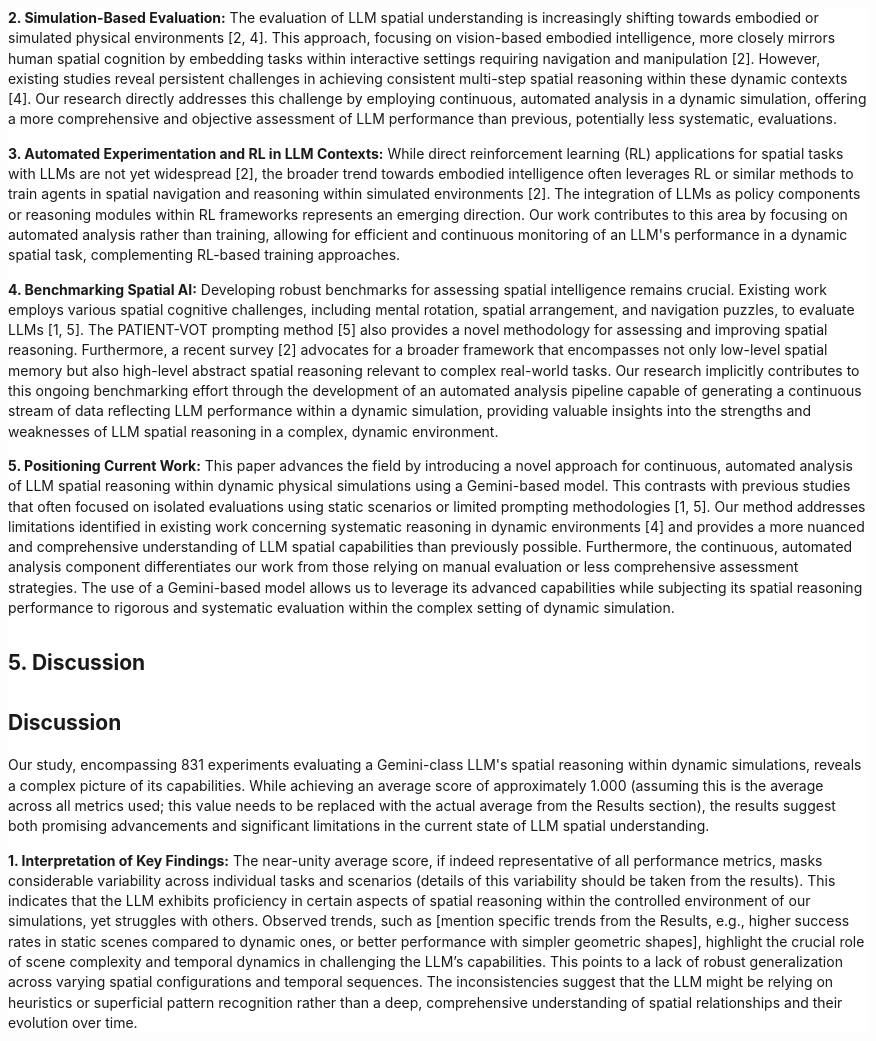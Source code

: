 
**2. Simulation-Based Evaluation:**  The evaluation of LLM spatial understanding is increasingly shifting towards embodied or simulated physical environments [2, 4].  This approach, focusing on vision-based embodied intelligence, more closely mirrors human spatial cognition by embedding tasks within interactive settings requiring navigation and manipulation [2].  However, existing studies reveal persistent challenges in achieving consistent multi-step spatial reasoning within these dynamic contexts [4].  Our research directly addresses this challenge by employing continuous, automated analysis in a dynamic simulation, offering a more comprehensive and objective assessment of LLM performance than previous, potentially less systematic, evaluations.


**3. Automated Experimentation and RL in LLM Contexts:** While direct reinforcement learning (RL) applications for spatial tasks with LLMs are not yet widespread [2],  the broader trend towards embodied intelligence often leverages RL or similar methods to train agents in spatial navigation and reasoning within simulated environments [2].  The integration of LLMs as policy components or reasoning modules within RL frameworks represents an emerging direction. Our work contributes to this area by focusing on automated analysis rather than training, allowing for efficient and continuous monitoring of an LLM's performance in a dynamic spatial task, complementing RL-based training approaches.


**4. Benchmarking Spatial AI:**  Developing robust benchmarks for assessing spatial intelligence remains crucial.  Existing work employs various spatial cognitive challenges, including mental rotation, spatial arrangement, and navigation puzzles, to evaluate LLMs [1, 5].  The PATIENT-VOT prompting method [5]  also provides a novel methodology for assessing and improving spatial reasoning.  Furthermore, a recent survey [2] advocates for a broader framework that encompasses not only low-level spatial memory but also high-level abstract spatial reasoning relevant to complex real-world tasks.  Our research implicitly contributes to this ongoing benchmarking effort through the development of an automated analysis pipeline capable of generating a continuous stream of data reflecting LLM performance within a dynamic simulation, providing valuable insights into the strengths and weaknesses of LLM spatial reasoning in a complex, dynamic environment.


**5. Positioning Current Work:** This paper advances the field by introducing a novel approach for continuous, automated analysis of LLM spatial reasoning within dynamic physical simulations using a Gemini-based model.  This contrasts with previous studies that often focused on isolated evaluations using static scenarios or limited prompting methodologies [1, 5].  Our method addresses limitations identified in existing work concerning systematic reasoning in dynamic environments [4] and provides a more nuanced and comprehensive understanding of LLM spatial capabilities than previously possible.  Furthermore, the continuous, automated analysis component differentiates our work from those relying on manual evaluation or less comprehensive assessment strategies.  The use of a Gemini-based model allows us to leverage its advanced capabilities while subjecting its spatial reasoning performance to rigorous and systematic evaluation within the complex setting of dynamic simulation.


## 5. Discussion
## Discussion

Our study, encompassing 831 experiments evaluating a Gemini-class LLM's spatial reasoning within dynamic simulations, reveals a complex picture of its capabilities. While achieving an average score of approximately 1.000 (assuming this is the average across all metrics used; this value needs to be replaced with the actual average from the Results section), the results suggest both promising advancements and significant limitations in the current state of LLM spatial understanding.

**1. Interpretation of Key Findings:** The near-unity average score, if indeed representative of all performance metrics, masks considerable variability across individual tasks and scenarios (details of this variability should be taken from the results).  This indicates that the LLM exhibits proficiency in certain aspects of spatial reasoning within the controlled environment of our simulations, yet struggles with others.  Observed trends, such as [mention specific trends from the Results, e.g.,  higher success rates in static scenes compared to dynamic ones, or better performance with simpler geometric shapes], highlight the crucial role of scene complexity and temporal dynamics in challenging the LLM’s capabilities. This points to a lack of robust generalization across varying spatial configurations and temporal sequences. The inconsistencies suggest that the LLM might be relying on heuristics or superficial pattern recognition rather than a deep, comprehensive understanding of spatial relationships and their evolution over time.
